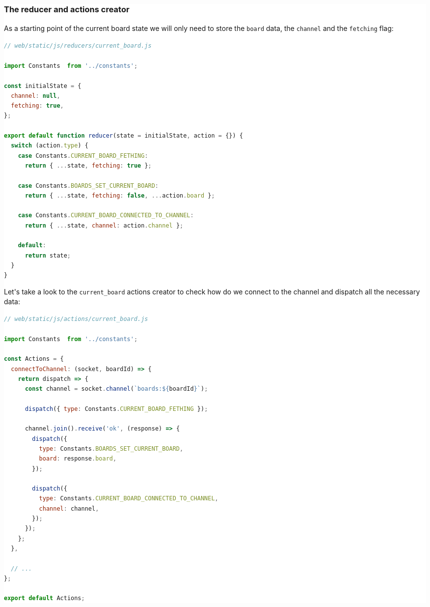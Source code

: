 ### The reducer and actions creator
As a starting point of the current board state we will only need to store the
`board` data, the `channel` and the `fetching` flag:

```javascript
// web/static/js/reducers/current_board.js

import Constants  from '../constants';

const initialState = {
  channel: null,
  fetching: true,
};

export default function reducer(state = initialState, action = {}) {
  switch (action.type) {
    case Constants.CURRENT_BOARD_FETHING:
      return { ...state, fetching: true };

    case Constants.BOARDS_SET_CURRENT_BOARD:
      return { ...state, fetching: false, ...action.board };

    case Constants.CURRENT_BOARD_CONNECTED_TO_CHANNEL:
      return { ...state, channel: action.channel };

    default:
      return state;
  }
}
```

Let's take a look to the `current_board` actions creator to check how do we
connect to the channel and dispatch all the necessary data:

```javascript
// web/static/js/actions/current_board.js

import Constants  from '../constants';

const Actions = {
  connectToChannel: (socket, boardId) => {
    return dispatch => {
      const channel = socket.channel(`boards:${boardId}`);

      dispatch({ type: Constants.CURRENT_BOARD_FETHING });

      channel.join().receive('ok', (response) => {
        dispatch({
          type: Constants.BOARDS_SET_CURRENT_BOARD,
          board: response.board,
        });

        dispatch({
          type: Constants.CURRENT_BOARD_CONNECTED_TO_CHANNEL,
          channel: channel,
        });
      });
    };
  },

  // ...
};

export default Actions;

```